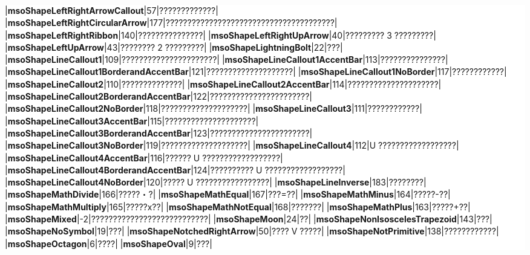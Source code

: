 |**msoShapeLeftRightArrowCallout**|57|?????????????|
|**msoShapeLeftRightCircularArrow**|177|???????????????????????????????????????|
|**msoShapeLeftRightRibbon**|140|???????????????|
|**msoShapeLeftRightUpArrow**|40|????????? 3 ?????????|
|**msoShapeLeftUpArrow**|43|???????? 2 ?????????|
|**msoShapeLightningBolt**|22|???|
|**msoShapeLineCallout1**|109|??????????????????????|
|**msoShapeLineCallout1AccentBar**|113|???????????????|
|**msoShapeLineCallout1BorderandAccentBar**|121|????????????????????|
|**msoShapeLineCallout1NoBorder**|117|????????????|
|**msoShapeLineCallout2**|110|??????????????|
|**msoShapeLineCallout2AccentBar**|114|?????????????????????|
|**msoShapeLineCallout2BorderandAccentBar**|122|???????????????????????|
|**msoShapeLineCallout2NoBorder**|118|????????????????????|
|**msoShapeLineCallout3**|111|????????????|
|**msoShapeLineCallout3AccentBar**|115|?????????????????????|
|**msoShapeLineCallout3BorderandAccentBar**|123|???????????????????????|
|**msoShapeLineCallout3NoBorder**|119|????????????????????|
|**msoShapeLineCallout4**|112|U ??????????????????|
|**msoShapeLineCallout4AccentBar**|116|?????? U ??????????????????|
|**msoShapeLineCallout4BorderandAccentBar**|124|?????????? U ??????????????????|
|**msoShapeLineCallout4NoBorder**|120|????? U ?????????????????|
|**msoShapeLineInverse**|183|????????|
|**msoShapeMathDivide**|166|?????・?|
|**msoShapeMathEqual**|167|???=??|
|**msoShapeMathMinus**|164|?????-??|
|**msoShapeMathMultiply**|165|?????x??|
|**msoShapeMathNotEqual**|168|???????|
|**msoShapeMathPlus**|163|?????+??|
|**msoShapeMixed**|-2|???????????????????????????|
|**msoShapeMoon**|24|??|
|**msoShapeNonIsoscelesTrapezoid**|143|???|
|**msoShapeNoSymbol**|19|???|
|**msoShapeNotchedRightArrow**|50|???? V ?????|
|**msoShapeNotPrimitive**|138|????????????|
|**msoShapeOctagon**|6|????|
|**msoShapeOval**|9|???|